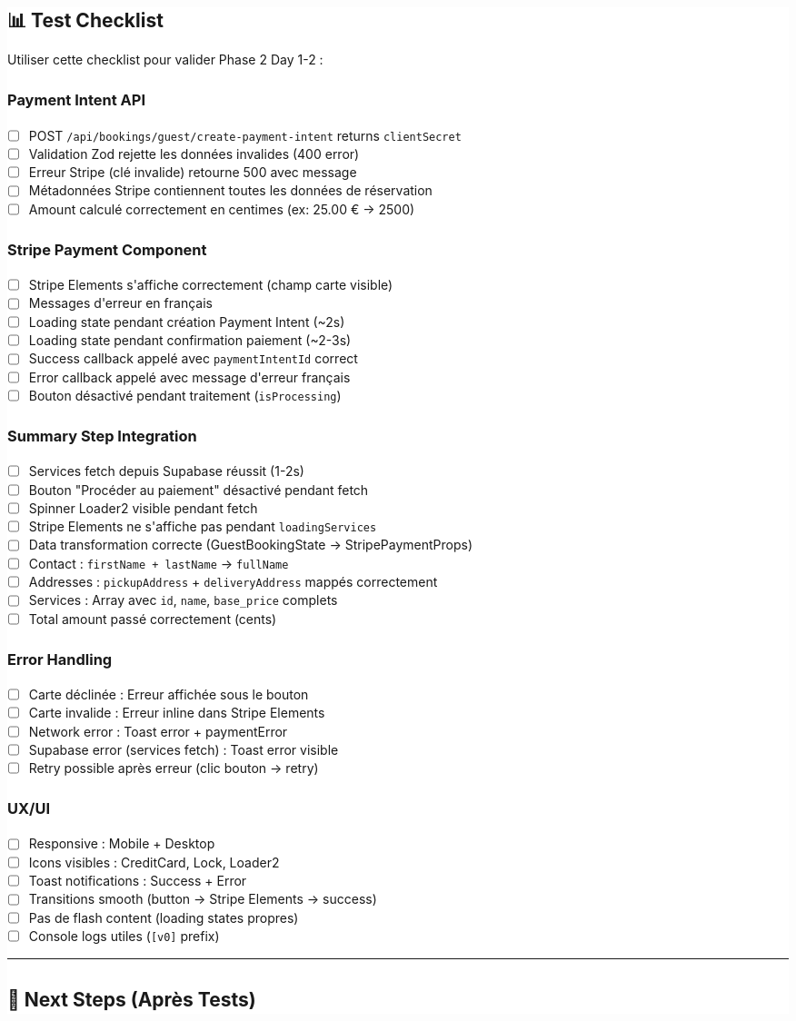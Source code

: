 
## 📊 Test Checklist

Utiliser cette checklist pour valider Phase 2 Day 1-2 :

### Payment Intent API
- [ ] POST `/api/bookings/guest/create-payment-intent` returns `clientSecret`
- [ ] Validation Zod rejette les données invalides (400 error)
- [ ] Erreur Stripe (clé invalide) retourne 500 avec message
- [ ] Métadonnées Stripe contiennent toutes les données de réservation
- [ ] Amount calculé correctement en centimes (ex: 25.00 € → 2500)

### Stripe Payment Component
- [ ] Stripe Elements s'affiche correctement (champ carte visible)
- [ ] Messages d'erreur en français
- [ ] Loading state pendant création Payment Intent (~2s)
- [ ] Loading state pendant confirmation paiement (~2-3s)
- [ ] Success callback appelé avec `paymentIntentId` correct
- [ ] Error callback appelé avec message d'erreur français
- [ ] Bouton désactivé pendant traitement (`isProcessing`)

### Summary Step Integration
- [ ] Services fetch depuis Supabase réussit (1-2s)
- [ ] Bouton "Procéder au paiement" désactivé pendant fetch
- [ ] Spinner Loader2 visible pendant fetch
- [ ] Stripe Elements ne s'affiche pas pendant `loadingServices`
- [ ] Data transformation correcte (GuestBookingState → StripePaymentProps)
- [ ] Contact : `firstName + lastName` → `fullName`
- [ ] Addresses : `pickupAddress` + `deliveryAddress` mappés correctement
- [ ] Services : Array avec `id`, `name`, `base_price` complets
- [ ] Total amount passé correctement (cents)

### Error Handling
- [ ] Carte déclinée : Erreur affichée sous le bouton
- [ ] Carte invalide : Erreur inline dans Stripe Elements
- [ ] Network error : Toast error + paymentError
- [ ] Supabase error (services fetch) : Toast error visible
- [ ] Retry possible après erreur (clic bouton → retry)

### UX/UI
- [ ] Responsive : Mobile + Desktop
- [ ] Icons visibles : CreditCard, Lock, Loader2
- [ ] Toast notifications : Success + Error
- [ ] Transitions smooth (button → Stripe Elements → success)
- [ ] Pas de flash content (loading states propres)
- [ ] Console logs utiles (`[v0]` prefix)

---

## 🎯 Next Steps (Après Tests)
